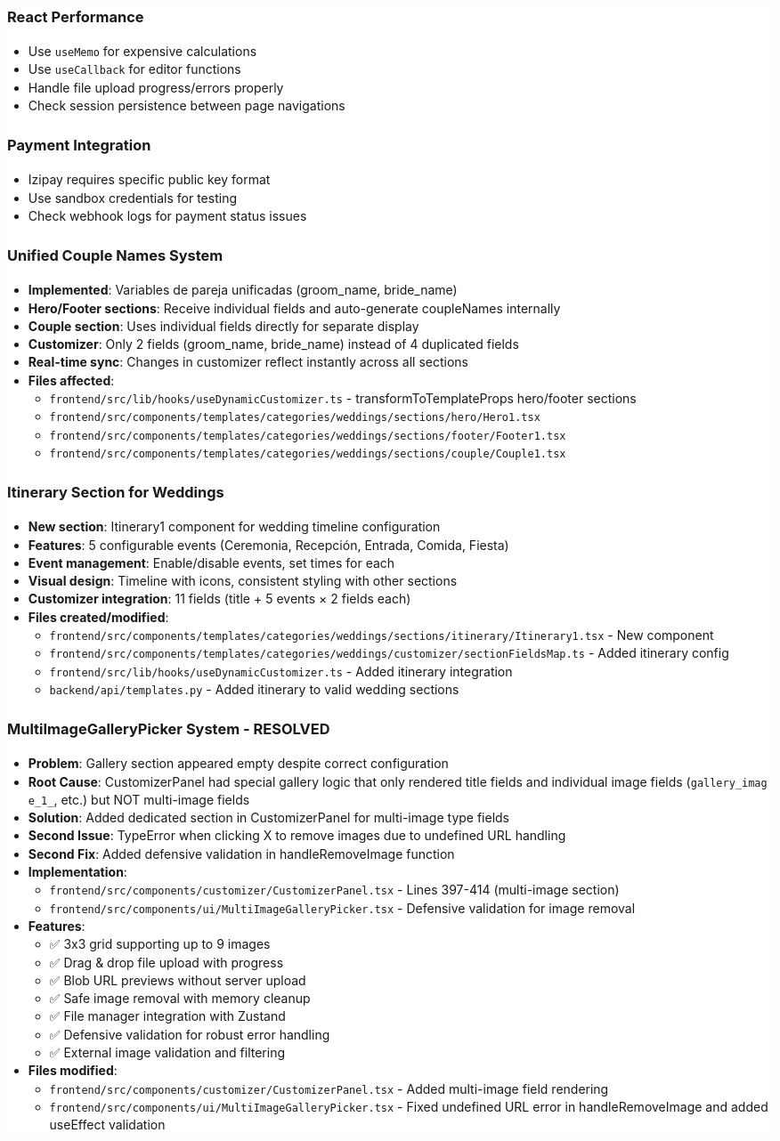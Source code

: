 ### React Performance
- Use `useMemo` for expensive calculations
- Use `useCallback` for editor functions
- Handle file upload progress/errors properly
- Check session persistence between page navigations

### Payment Integration
- Izipay requires specific public key format
- Use sandbox credentials for testing
- Check webhook logs for payment status issues

### Unified Couple Names System
- **Implemented**: Variables de pareja unificadas (groom_name, bride_name)
- **Hero/Footer sections**: Receive individual fields and auto-generate coupleNames internally
- **Couple section**: Uses individual fields directly for separate display
- **Customizer**: Only 2 fields (groom_name, bride_name) instead of 4 duplicated fields
- **Real-time sync**: Changes in customizer reflect instantly across all sections
- **Files affected**:
  - `frontend/src/lib/hooks/useDynamicCustomizer.ts` - transformToTemplateProps hero/footer sections
  - `frontend/src/components/templates/categories/weddings/sections/hero/Hero1.tsx`
  - `frontend/src/components/templates/categories/weddings/sections/footer/Footer1.tsx`
  - `frontend/src/components/templates/categories/weddings/sections/couple/Couple1.tsx`

### Itinerary Section for Weddings
- **New section**: Itinerary1 component for wedding timeline configuration
- **Features**: 5 configurable events (Ceremonia, Recepción, Entrada, Comida, Fiesta)
- **Event management**: Enable/disable events, set times for each
- **Visual design**: Timeline with icons, consistent styling with other sections
- **Customizer integration**: 11 fields (title + 5 events × 2 fields each)
- **Files created/modified**:
  - `frontend/src/components/templates/categories/weddings/sections/itinerary/Itinerary1.tsx` - New component
  - `frontend/src/components/templates/categories/weddings/customizer/sectionFieldsMap.ts` - Added itinerary config
  - `frontend/src/lib/hooks/useDynamicCustomizer.ts` - Added itinerary integration
  - `backend/api/templates.py` - Added itinerary to valid wedding sections

### MultiImageGalleryPicker System - RESOLVED
- **Problem**: Gallery section appeared empty despite correct configuration
- **Root Cause**: CustomizerPanel had special gallery logic that only rendered title fields and individual image fields (`gallery_image_1_`, etc.) but NOT multi-image fields
- **Solution**: Added dedicated section in CustomizerPanel for multi-image type fields
- **Second Issue**: TypeError when clicking X to remove images due to undefined URL handling
- **Second Fix**: Added defensive validation in handleRemoveImage function
- **Implementation**:
  - `frontend/src/components/customizer/CustomizerPanel.tsx` - Lines 397-414 (multi-image section)
  - `frontend/src/components/ui/MultiImageGalleryPicker.tsx` - Defensive validation for image removal
- **Features**:
  - ✅ 3x3 grid supporting up to 9 images
  - ✅ Drag & drop file upload with progress
  - ✅ Blob URL previews without server upload
  - ✅ Safe image removal with memory cleanup
  - ✅ File manager integration with Zustand
  - ✅ Defensive validation for robust error handling
  - ✅ External image validation and filtering
- **Files modified**:
  - `frontend/src/components/customizer/CustomizerPanel.tsx` - Added multi-image field rendering
  - `frontend/src/components/ui/MultiImageGalleryPicker.tsx` - Fixed undefined URL error in handleRemoveImage and added useEffect validation
